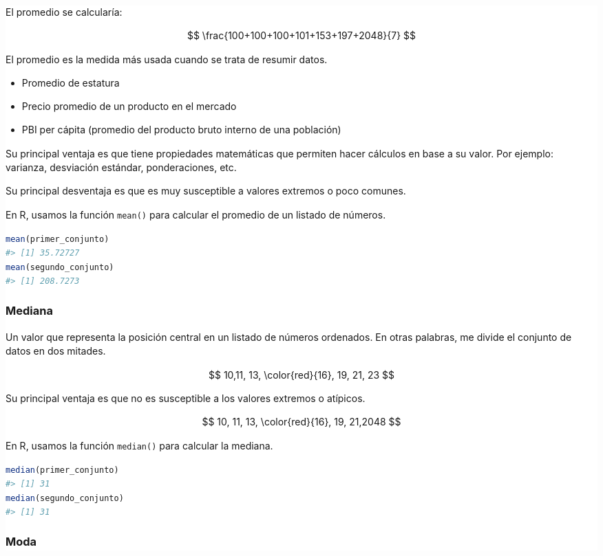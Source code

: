 El promedio se calcularía:

$$
\frac{100+100+100+101+153+197+2048}{7}
$$



El promedio es la medida más usada cuando se trata de resumir datos.

-   Promedio de estatura

-   Precio promedio de un producto en el mercado

-   PBI per cápita (promedio del producto bruto interno de una población)



Su principal ventaja es que tiene propiedades matemáticas que permiten hacer cálculos en base a su valor. Por ejemplo: varianza, desviación estándar, ponderaciones, etc.

Su principal desventaja es que es muy susceptible a valores extremos o poco comunes.

En R, usamos la función `mean()` para calcular el promedio de un listado de números.




```r
mean(primer_conjunto)
#> [1] 35.72727
mean(segundo_conjunto)
#> [1] 208.7273
```

### Mediana

Un valor que representa la posición central en un listado de números ordenados. En otras palabras, me divide el conjunto de datos en dos mitades.

$$
10,11, 13, \color{red}{16}, 19, 21, 23
$$

Su principal ventaja es que no es susceptible a los valores extremos o atípicos.

$$
10, 11, 13, \color{red}{16}, 19, 21,2048
$$



En R, usamos la función `median()` para calcular la mediana.


```r
median(primer_conjunto)
#> [1] 31
median(segundo_conjunto)
#> [1] 31
```

### Moda

